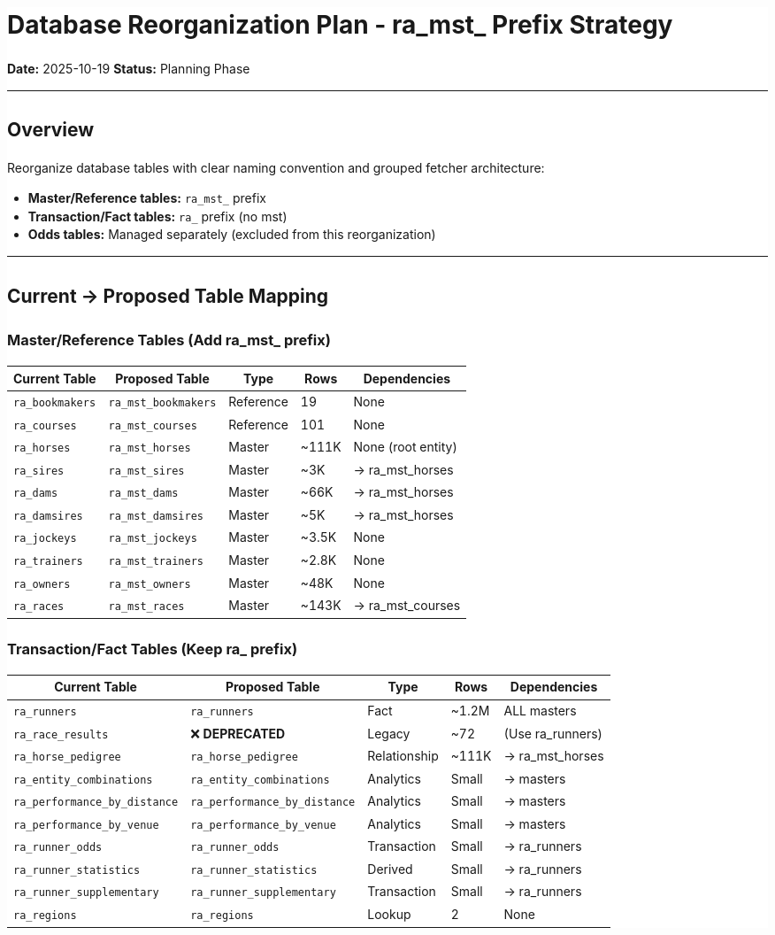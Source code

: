 # Database Reorganization Plan - ra_mst_ Prefix Strategy

**Date:** 2025-10-19
**Status:** Planning Phase

---

## Overview

Reorganize database tables with clear naming convention and grouped fetcher architecture:
- **Master/Reference tables:** `ra_mst_` prefix
- **Transaction/Fact tables:** `ra_` prefix (no mst)
- **Odds tables:** Managed separately (excluded from this reorganization)

---

## Current → Proposed Table Mapping

### Master/Reference Tables (Add ra_mst_ prefix)

| Current Table | Proposed Table | Type | Rows | Dependencies |
|--------------|----------------|------|------|--------------|
| `ra_bookmakers` | `ra_mst_bookmakers` | Reference | 19 | None |
| `ra_courses` | `ra_mst_courses` | Reference | 101 | None |
| `ra_horses` | `ra_mst_horses` | Master | ~111K | None (root entity) |
| `ra_sires` | `ra_mst_sires` | Master | ~3K | → ra_mst_horses |
| `ra_dams` | `ra_mst_dams` | Master | ~66K | → ra_mst_horses |
| `ra_damsires` | `ra_mst_damsires` | Master | ~5K | → ra_mst_horses |
| `ra_jockeys` | `ra_mst_jockeys` | Master | ~3.5K | None |
| `ra_trainers` | `ra_mst_trainers` | Master | ~2.8K | None |
| `ra_owners` | `ra_mst_owners` | Master | ~48K | None |
| `ra_races` | `ra_mst_races` | Master | ~143K | → ra_mst_courses |

### Transaction/Fact Tables (Keep ra_ prefix)

| Current Table | Proposed Table | Type | Rows | Dependencies |
|--------------|----------------|------|------|--------------|
| `ra_runners` | `ra_runners` | Fact | ~1.2M | ALL masters |
| `ra_race_results` | ❌ **DEPRECATED** | Legacy | ~72 | (Use ra_runners) |
| `ra_horse_pedigree` | `ra_horse_pedigree` | Relationship | ~111K | → ra_mst_horses |
| `ra_entity_combinations` | `ra_entity_combinations` | Analytics | Small | → masters |
| `ra_performance_by_distance` | `ra_performance_by_distance` | Analytics | Small | → masters |
| `ra_performance_by_venue` | `ra_performance_by_venue` | Analytics | Small | → masters |
| `ra_runner_odds` | `ra_runner_odds` | Transaction | Small | → ra_runners |
| `ra_runner_statistics` | `ra_runner_statistics` | Derived | Small | → ra_runners |
| `ra_runner_supplementary` | `ra_runner_supplementary` | Transaction | Small | → ra_runners |
| `ra_regions` | `ra_regions` | Lookup | 2 | None |
